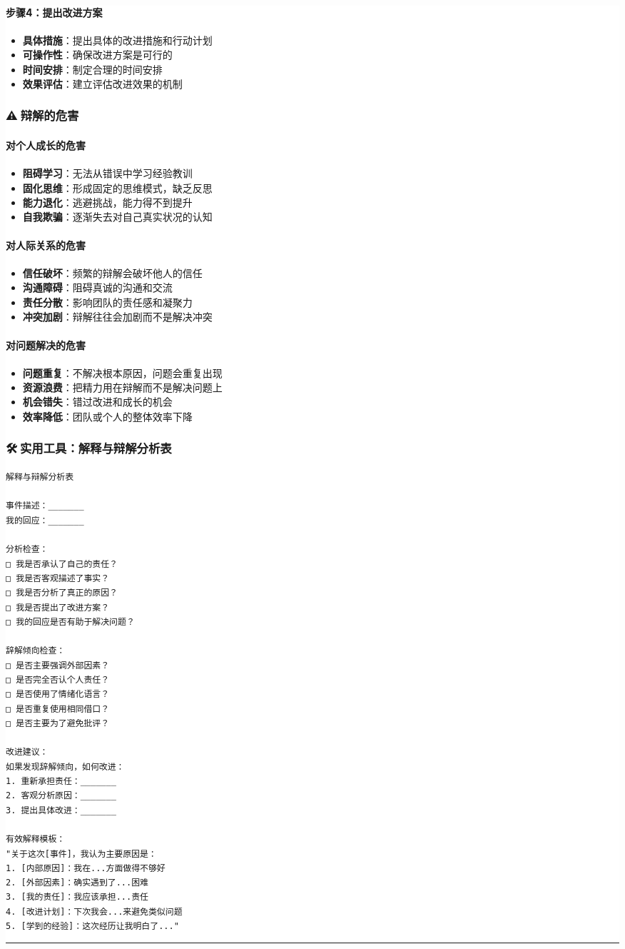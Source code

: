 #### **步骤4：提出改进方案**
- **具体措施**：提出具体的改进措施和行动计划
- **可操作性**：确保改进方案是可行的
- **时间安排**：制定合理的时间安排
- **效果评估**：建立评估改进效果的机制

### ⚠️ 辩解的危害

#### **对个人成长的危害**
- **阻碍学习**：无法从错误中学习经验教训
- **固化思维**：形成固定的思维模式，缺乏反思
- **能力退化**：逃避挑战，能力得不到提升
- **自我欺骗**：逐渐失去对自己真实状况的认知

#### **对人际关系的危害**
- **信任破坏**：频繁的辩解会破坏他人的信任
- **沟通障碍**：阻碍真诚的沟通和交流
- **责任分散**：影响团队的责任感和凝聚力
- **冲突加剧**：辩解往往会加剧而不是解决冲突

#### **对问题解决的危害**
- **问题重复**：不解决根本原因，问题会重复出现
- **资源浪费**：把精力用在辩解而不是解决问题上
- **机会错失**：错过改进和成长的机会
- **效率降低**：团队或个人的整体效率下降

### 🛠️ 实用工具：解释与辩解分析表

```
解释与辩解分析表

事件描述：_______
我的回应：_______

分析检查：
□ 我是否承认了自己的责任？
□ 我是否客观描述了事实？
□ 我是否分析了真正的原因？
□ 我是否提出了改进方案？
□ 我的回应是否有助于解决问题？

辞解倾向检查：
□ 是否主要强调外部因素？
□ 是否完全否认个人责任？
□ 是否使用了情绪化语言？
□ 是否重复使用相同借口？
□ 是否主要为了避免批评？

改进建议：
如果发现辞解倾向，如何改进：
1. 重新承担责任：_______
2. 客观分析原因：_______
3. 提出具体改进：_______

有效解释模板：
"关于这次[事件]，我认为主要原因是：
1. [内部原因]：我在...方面做得不够好
2. [外部因素]：确实遇到了...困难
3. [我的责任]：我应该承担...责任
4. [改进计划]：下次我会...来避免类似问题
5. [学到的经验]：这次经历让我明白了..."
```

---